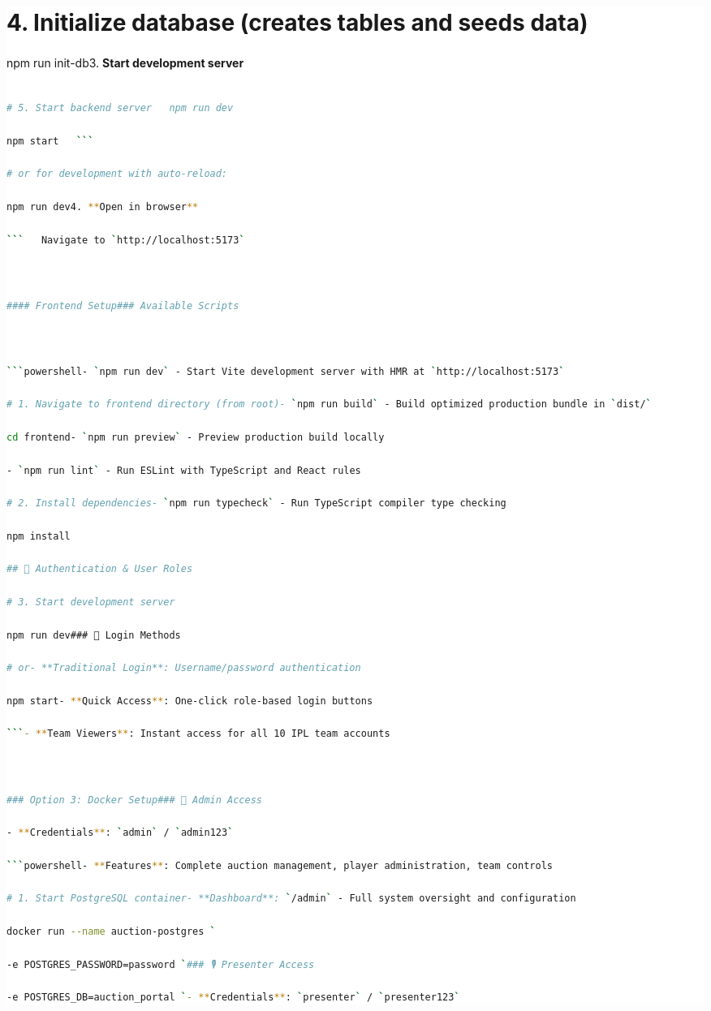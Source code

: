 # 4. Initialize database (creates tables and seeds data)

npm run init-db3. **Start development server**

   ```bash

# 5. Start backend server   npm run dev

npm start   ```

# or for development with auto-reload:

npm run dev4. **Open in browser**

```   Navigate to `http://localhost:5173`



#### Frontend Setup### Available Scripts



```powershell- `npm run dev` - Start Vite development server with HMR at `http://localhost:5173`

# 1. Navigate to frontend directory (from root)- `npm run build` - Build optimized production bundle in `dist/`

cd frontend- `npm run preview` - Preview production build locally

- `npm run lint` - Run ESLint with TypeScript and React rules

# 2. Install dependencies- `npm run typecheck` - Run TypeScript compiler type checking

npm install

## 🔑 Authentication & User Roles

# 3. Start development server

npm run dev### 🎯 Login Methods

# or- **Traditional Login**: Username/password authentication

npm start- **Quick Access**: One-click role-based login buttons

```- **Team Viewers**: Instant access for all 10 IPL team accounts



### Option 3: Docker Setup### 👑 Admin Access

- **Credentials**: `admin` / `admin123`

```powershell- **Features**: Complete auction management, player administration, team controls

# 1. Start PostgreSQL container- **Dashboard**: `/admin` - Full system oversight and configuration

docker run --name auction-postgres `

  -e POSTGRES_PASSWORD=password `### 🎙️ Presenter Access  

  -e POSTGRES_DB=auction_portal `- **Credentials**: `presenter` / `presenter123`

   ```